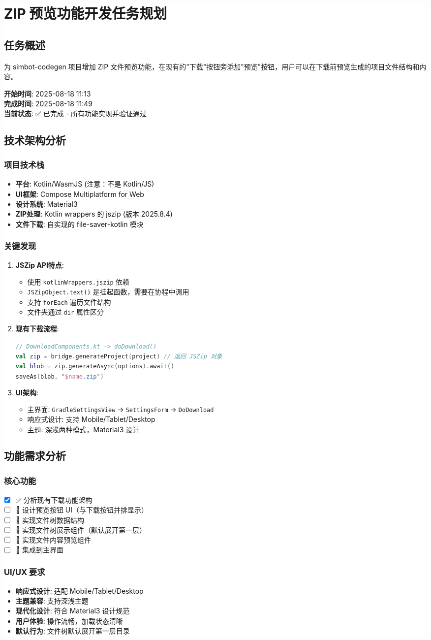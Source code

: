 # ZIP 预览功能开发任务规划

## 任务概述
为 simbot-codegen 项目增加 ZIP 文件预览功能，在现有的"下载"按钮旁添加"预览"按钮，用户可以在下载前预览生成的项目文件结构和内容。

**开始时间**: 2025-08-18 11:13  
**完成时间**: 2025-08-18 11:49  
**当前状态**: ✅ 已完成 - 所有功能实现并验证通过

## 技术架构分析

### 项目技术栈
- **平台**: Kotlin/WasmJS (注意：不是 Kotlin/JS)
- **UI框架**: Compose Multiplatform for Web
- **设计系统**: Material3
- **ZIP处理**: Kotlin wrappers 的 jszip (版本 2025.8.4)
- **文件下载**: 自实现的 file-saver-kotlin 模块

### 关键发现
1. **JSZip API特点**: 
   - 使用 `kotlinWrappers.jszip` 依赖
   - `JSZipObject.text()` 是挂起函数，需要在协程中调用
   - 支持 `forEach` 遍历文件结构
   - 文件夹通过 `dir` 属性区分

2. **现有下载流程**:
   ```kotlin
   // DownloadComponents.kt -> doDownload()
   val zip = bridge.generateProject(project) // 返回 JSZip 对象
   val blob = zip.generateAsync(options).await()
   saveAs(blob, "$name.zip")
   ```

3. **UI架构**:
   - 主界面: `GradleSettingsView` -> `SettingsForm` -> `DoDownload`
   - 响应式设计: 支持 Mobile/Tablet/Desktop
   - 主题: 深浅两种模式，Material3 设计

## 功能需求分析

### 核心功能
- [x] ✅ 分析现有下载功能架构
- [ ] 🔄 设计预览按钮 UI（与下载按钮并排显示）
- [ ] 🔄 实现文件树数据结构
- [ ] 🔄 实现文件树展示组件（默认展开第一层）
- [ ] 🔄 实现文件内容预览组件
- [ ] 🔄 集成到主界面

### UI/UX 要求
- **响应式设计**: 适配 Mobile/Tablet/Desktop
- **主题兼容**: 支持深浅主题
- **现代化设计**: 符合 Material3 设计规范
- **用户体验**: 操作流畅，加载状态清晰
- **默认行为**: 文件树默认展开第一层目录
